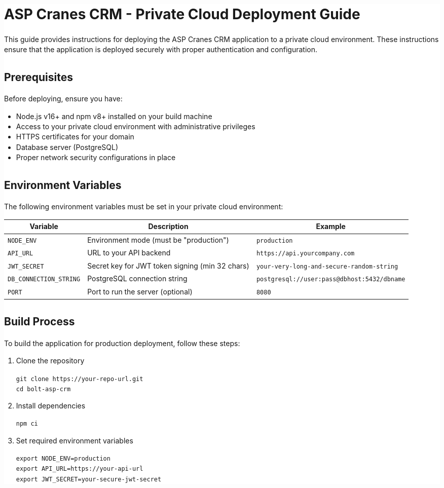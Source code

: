 # ASP Cranes CRM - Private Cloud Deployment Guide

This guide provides instructions for deploying the ASP Cranes CRM application to a private cloud environment. These instructions ensure that the application is deployed securely with proper authentication and configuration.

## Prerequisites

Before deploying, ensure you have:

- Node.js v16+ and npm v8+ installed on your build machine
- Access to your private cloud environment with administrative privileges
- HTTPS certificates for your domain
- Database server (PostgreSQL)
- Proper network security configurations in place

## Environment Variables

The following environment variables must be set in your private cloud environment:

| Variable | Description | Example |
|----------|-------------|---------|
| `NODE_ENV` | Environment mode (must be "production") | `production` |
| `API_URL` | URL to your API backend | `https://api.yourcompany.com` |
| `JWT_SECRET` | Secret key for JWT token signing (min 32 chars) | `your-very-long-and-secure-random-string` |
| `DB_CONNECTION_STRING` | PostgreSQL connection string | `postgresql://user:pass@dbhost:5432/dbname` |
| `PORT` | Port to run the server (optional) | `8080` |

## Build Process

To build the application for production deployment, follow these steps:

1. Clone the repository
   ```
   git clone https://your-repo-url.git
   cd bolt-asp-crm
   ```

2. Install dependencies
   ```
   npm ci
   ```

3. Set required environment variables
   ```
   export NODE_ENV=production
   export API_URL=https://your-api-url
   export JWT_SECRET=your-secure-jwt-secret
   ```
